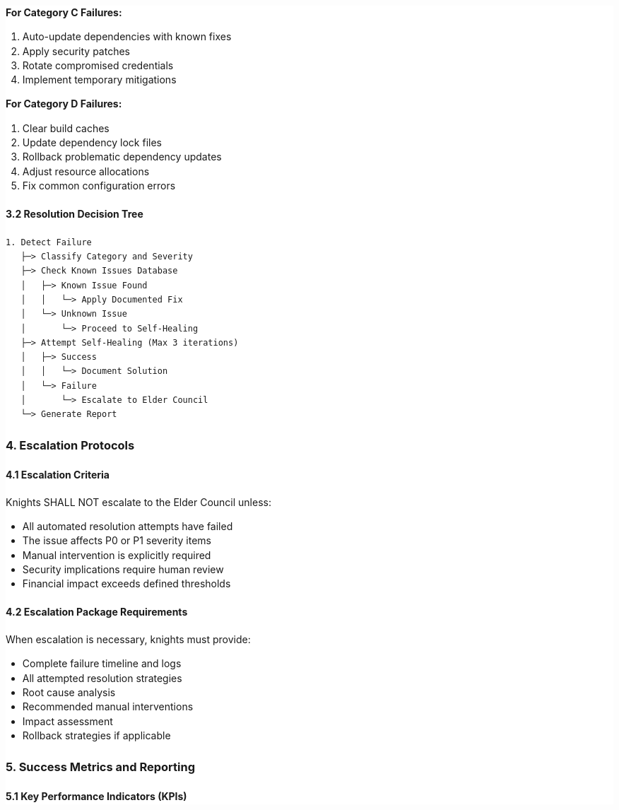 **For Category C Failures:**
1. Auto-update dependencies with known fixes
2. Apply security patches
3. Rotate compromised credentials
4. Implement temporary mitigations

**For Category D Failures:**
1. Clear build caches
2. Update dependency lock files
3. Rollback problematic dependency updates
4. Adjust resource allocations
5. Fix common configuration errors

#### 3.2 Resolution Decision Tree
```
1. Detect Failure
   ├─> Classify Category and Severity
   ├─> Check Known Issues Database
   │   ├─> Known Issue Found
   │   │   └─> Apply Documented Fix
   │   └─> Unknown Issue
   │       └─> Proceed to Self-Healing
   ├─> Attempt Self-Healing (Max 3 iterations)
   │   ├─> Success
   │   │   └─> Document Solution
   │   └─> Failure
   │       └─> Escalate to Elder Council
   └─> Generate Report
```

### 4. Escalation Protocols

#### 4.1 Escalation Criteria
Knights SHALL NOT escalate to the Elder Council unless:
- All automated resolution attempts have failed
- The issue affects P0 or P1 severity items
- Manual intervention is explicitly required
- Security implications require human review
- Financial impact exceeds defined thresholds

#### 4.2 Escalation Package Requirements
When escalation is necessary, knights must provide:
- Complete failure timeline and logs
- All attempted resolution strategies
- Root cause analysis
- Recommended manual interventions
- Impact assessment
- Rollback strategies if applicable

### 5. Success Metrics and Reporting

#### 5.1 Key Performance Indicators (KPIs)
